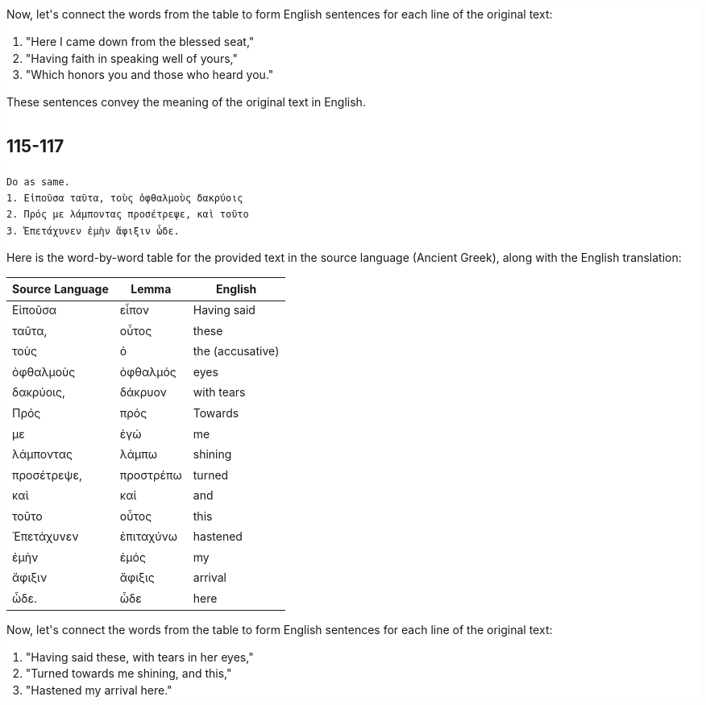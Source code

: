 Now, let's connect the words from the table to form English sentences for each line of the original text:

1. "Here I came down from the blessed seat,"
2. "Having faith in speaking well of yours,"
3. "Which honors you and those who heard you."

These sentences convey the meaning of the original text in English.

## 115-117

    Do as same.
    1. Εἰποῦσα ταῦτα, τοὺς ὀφθαλμοὺς δακρύοις
    2. Πρός με λάμποντας προσέτρεψε, καὶ τοῦτο
    3. Ἐπετάχυνεν ἐμὴν ἄφιξιν ὧδε.

Here is the word-by-word table for the provided text in the source language (Ancient Greek), along with the English translation:

| Source Language | Lemma         | English          |
|-----------------|---------------|------------------|
| Εἰποῦσα        | εἶπον         | Having said      |
| ταῦτα,         | οὗτος        | these            |
| τοὺς           | ὁ            | the (accusative) |
| ὀφθαλμοὺς      | ὀφθαλμός     | eyes             |
| δακρύοις,       | δάκρυον       | with tears       |
| Πρός            | πρός          | Towards          |
| με             | ἐγώ           | me               |
| λάμποντας        | λάμπω         | shining          |
| προσέτρεψε,     | προστρέπω     | turned           |
| καὶ             | καί           | and              |
| τοῦτο          | οὗτος        | this             |
| Ἐπετάχυνεν      | ἐπιταχύνω     | hastened         |
| ἐμὴν           | ἐμός         | my               |
| ἄφιξιν         | ἄφιξις       | arrival          |
| ὧδε.           | ὧδε           | here             |

Now, let's connect the words from the table to form English sentences for each line of the original text:

1. "Having said these, with tears in her eyes,"
2. "Turned towards me shining, and this,"
3. "Hastened my arrival here."
